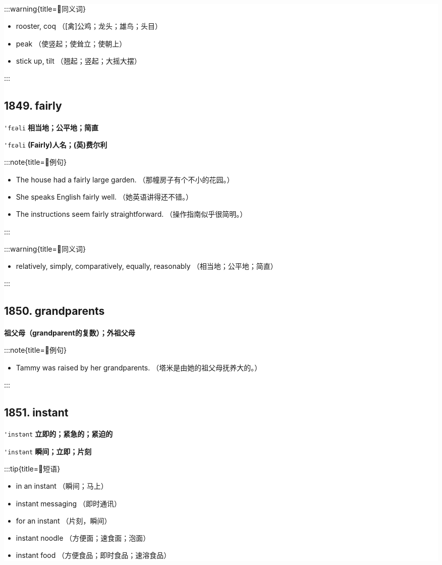 :::warning{title=🤔同义词}

- rooster, coq （[禽]公鸡；龙头；雄鸟；头目）

- peak （使竖起；使耸立；使朝上）

- stick up, tilt （翘起；竖起；大摇大摆）

:::


## 1849. fairly

`'fεəli`  **相当地；公平地；简直**

`'fεəli`  **(Fairly)人名；(英)费尔利**

:::note{title=🎤例句}

- The house had a fairly large garden. （那幢房子有个不小的花园。）

- She speaks English fairly well. （她英语讲得还不错。）

- The instructions seem fairly straightforward. （操作指南似乎很简明。）

:::

:::warning{title=🤔同义词}

- relatively, simply, comparatively, equally, reasonably （相当地；公平地；简直）

:::


## 1850. grandparents

**祖父母（grandparent的复数）；外祖父母**

:::note{title=🎤例句}

- Tammy was raised by her grandparents. （塔米是由她的祖父母抚养大的。）

:::

## 1851. instant

`'instənt`  **立即的；紧急的；紧迫的**

`'instənt`  **瞬间；立即；片刻**

:::tip{title=🤩短语}

- in an instant （瞬间；马上）

- instant messaging （即时通讯）

- for an instant （片刻，瞬间）

- instant noodle （方便面；速食面；泡面）

- instant food （方便食品；即时食品；速溶食品）
